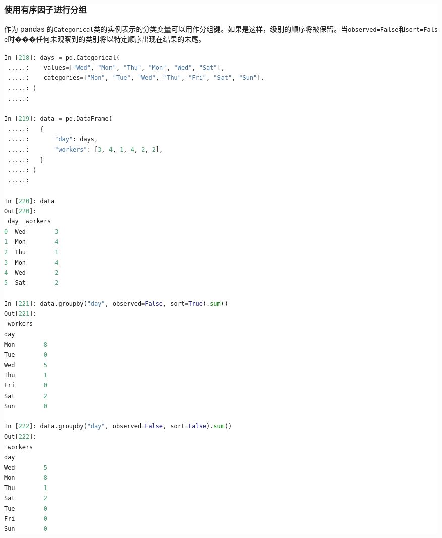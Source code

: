 ### 使用有序因子进行分组

作为 pandas 的`Categorical`类的实例表示的分类变量可以用作分组键。如果是这样，级别的顺序将被保留。当`observed=False`和`sort=False`时���任何未观察到的类别将以特定顺序出现在结果的末尾。

```py
In [218]: days = pd.Categorical(
 .....:    values=["Wed", "Mon", "Thu", "Mon", "Wed", "Sat"],
 .....:    categories=["Mon", "Tue", "Wed", "Thu", "Fri", "Sat", "Sun"],
 .....: )
 .....: 

In [219]: data = pd.DataFrame(
 .....:   {
 .....:       "day": days,
 .....:       "workers": [3, 4, 1, 4, 2, 2],
 .....:   }
 .....: )
 .....: 

In [220]: data
Out[220]: 
 day  workers
0  Wed        3
1  Mon        4
2  Thu        1
3  Mon        4
4  Wed        2
5  Sat        2

In [221]: data.groupby("day", observed=False, sort=True).sum()
Out[221]: 
 workers
day 
Mon        8
Tue        0
Wed        5
Thu        1
Fri        0
Sat        2
Sun        0

In [222]: data.groupby("day", observed=False, sort=False).sum()
Out[222]: 
 workers
day 
Wed        5
Mon        8
Thu        1
Sat        2
Tue        0
Fri        0
Sun        0 
```

